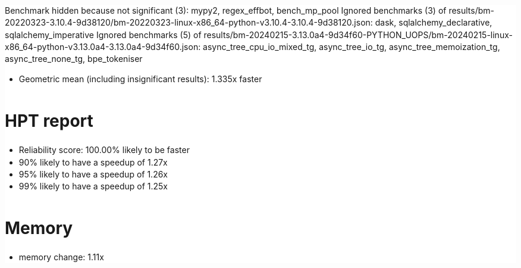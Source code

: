 Benchmark hidden because not significant (3): mypy2, regex_effbot, bench_mp_pool
Ignored benchmarks (3) of results/bm-20220323-3.10.4-9d38120/bm-20220323-linux-x86_64-python-v3.10.4-3.10.4-9d38120.json: dask, sqlalchemy_declarative, sqlalchemy_imperative
Ignored benchmarks (5) of results/bm-20240215-3.13.0a4-9d34f60-PYTHON_UOPS/bm-20240215-linux-x86_64-python-v3.13.0a4-3.13.0a4-9d34f60.json: async_tree_cpu_io_mixed_tg, async_tree_io_tg, async_tree_memoization_tg, async_tree_none_tg, bpe_tokeniser

- Geometric mean (including insignificant results): 1.335x faster
# HPT report

- Reliability score: 100.00% likely to be faster
- 90% likely to have a speedup of 1.27x
- 95% likely to have a speedup of 1.26x
- 99% likely to have a speedup of 1.25x

# Memory
- memory change: 1.11x